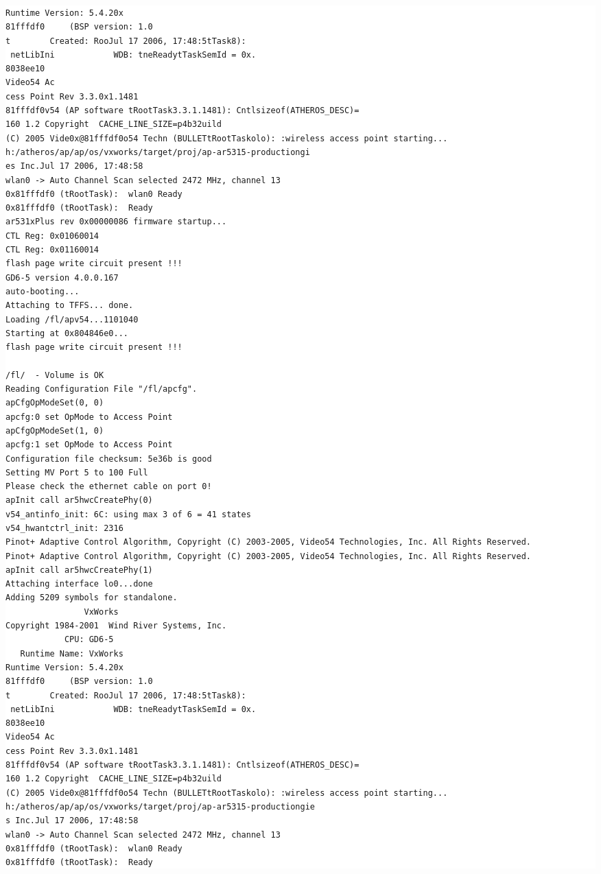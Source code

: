     Runtime Version: 5.4.20x
    81fffdf0     (BSP version: 1.0
    t        Created: RooJul 17 2006, 17:48:5tTask8): 
     netLibIni            WDB: tneReadytTaskSemId = 0x.
    8038ee10
    Video54 Ac
    cess Point Rev 3.3.0x1.1481
    81fffdf0v54 (AP software tRootTask3.3.1.1481): Cntlsizeof(ATHEROS_DESC)=
    160 1.2 Copyright  CACHE_LINE_SIZE=p4b32uild
    (C) 2005 Vide0x@81fffdf0o54 Techn (BULLETtRootTaskolo): :wireless access point starting...
    h:/atheros/ap/ap/os/vxworks/target/proj/ap-ar5315-productiongi
    es Inc.Jul 17 2006, 17:48:58
    wlan0 -> Auto Channel Scan selected 2472 MHz, channel 13
    0x81fffdf0 (tRootTask):  wlan0 Ready
    0x81fffdf0 (tRootTask):  Ready
    ar531xPlus rev 0x00000086 firmware startup...
    CTL Reg: 0x01060014
    CTL Reg: 0x01160014
    flash page write circuit present !!!
    GD6-5 version 4.0.0.167
    auto-booting...
    Attaching to TFFS... done.
    Loading /fl/apv54...1101040
    Starting at 0x804846e0...
    flash page write circuit present !!!
                                                                    
    /fl/  - Volume is OK 
    Reading Configuration File "/fl/apcfg".
    apCfgOpModeSet(0, 0)
    apcfg:0 set OpMode to Access Point
    apCfgOpModeSet(1, 0)
    apcfg:1 set OpMode to Access Point
    Configuration file checksum: 5e36b is good
    Setting MV Port 5 to 100 Full
    Please check the ethernet cable on port 0!
    apInit call ar5hwcCreatePhy(0)
    v54_antinfo_init: 6C: using max 3 of 6 = 41 states
    v54_hwantctrl_init: 2316
    Pinot+ Adaptive Control Algorithm, Copyright (C) 2003-2005, Video54 Technologies, Inc. All Rights Reserved.
    Pinot+ Adaptive Control Algorithm, Copyright (C) 2003-2005, Video54 Technologies, Inc. All Rights Reserved.
    apInit call ar5hwcCreatePhy(1)
    Attaching interface lo0...done
    Adding 5209 symbols for standalone.
                    VxWorks
    Copyright 1984-2001  Wind River Systems, Inc.
                CPU: GD6-5
       Runtime Name: VxWorks
    Runtime Version: 5.4.20x
    81fffdf0     (BSP version: 1.0
    t        Created: RooJul 17 2006, 17:48:5tTask8): 
     netLibIni            WDB: tneReadytTaskSemId = 0x.
    8038ee10
    Video54 Ac
    cess Point Rev 3.3.0x1.1481
    81fffdf0v54 (AP software tRootTask3.3.1.1481): Cntlsizeof(ATHEROS_DESC)=
    160 1.2 Copyright  CACHE_LINE_SIZE=p4b32uild
    (C) 2005 Vide0x@81fffdf0o54 Techn (BULLETtRootTaskolo): :wireless access point starting...
    h:/atheros/ap/ap/os/vxworks/target/proj/ap-ar5315-productiongie
    s Inc.Jul 17 2006, 17:48:58
    wlan0 -> Auto Channel Scan selected 2472 MHz, channel 13
    0x81fffdf0 (tRootTask):  wlan0 Ready
    0x81fffdf0 (tRootTask):  Ready